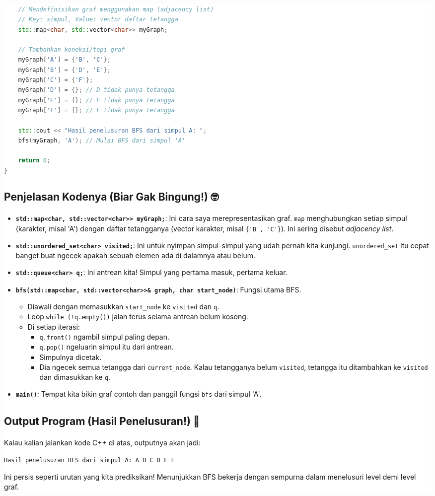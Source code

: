 ```cpp
    // Mendefinisikan graf menggunakan map (adjacency list)
    // Key: simpul, Value: vector daftar tetangga
    std::map<char, std::vector<char>> myGraph;

    // Tambahkan koneksi/tepi graf
    myGraph['A'] = {'B', 'C'};
    myGraph['B'] = {'D', 'E'};
    myGraph['C'] = {'F'};
    myGraph['D'] = {}; // D tidak punya tetangga
    myGraph['E'] = {}; // E tidak punya tetangga
    myGraph['F'] = {}; // F tidak punya tetangga

    std::cout << "Hasil penelusuran BFS dari simpul A: ";
    bfs(myGraph, 'A'); // Mulai BFS dari simpul 'A'

    return 0;
}
```

## Penjelasan Kodenya (Biar Gak Bingung!) 🤓

- **`std::map<char, std::vector<char>> myGraph;`**: Ini cara saya merepresentasikan graf. `map` menghubungkan setiap simpul (karakter, misal 'A') dengan daftar tetangganya (vector karakter, misal `{'B', 'C'}`). Ini sering disebut *adjacency list*.

- **`std::unordered_set<char> visited;`**: Ini untuk nyimpan simpul-simpul yang udah pernah kita kunjungi. `unordered_set` itu cepat banget buat ngecek apakah sebuah elemen ada di dalamnya atau belum.

- **`std::queue<char> q;`**: Ini antrean kita! Simpul yang pertama masuk, pertama keluar.

- **`bfs(std::map<char, std::vector<char>>& graph, char start_node)`**: Fungsi utama BFS.
  - Diawali dengan memasukkan `start_node` ke `visited` dan `q`.
  - Loop `while (!q.empty())` jalan terus selama antrean belum kosong.
  - Di setiap iterasi:
    - `q.front()` ngambil simpul paling depan.
    - `q.pop()` ngeluarin simpul itu dari antrean.
    - Simpulnya dicetak.
    - Dia ngecek semua tetangga dari `current_node`. Kalau tetangganya belum `visited`, tetangga itu ditambahkan ke `visited` dan dimasukkan ke `q`.

- **`main()`**: Tempat kita bikin graf contoh dan panggil fungsi `bfs` dari simpul 'A'.

## Output Program (Hasil Penelusuran!) 🥳

Kalau kalian jalankan kode C++ di atas, outputnya akan jadi:

```
Hasil penelusuran BFS dari simpul A: A B C D E F
```

Ini persis seperti urutan yang kita prediksikan! Menunjukkan BFS bekerja dengan sempurna dalam menelusuri level demi level graf.
